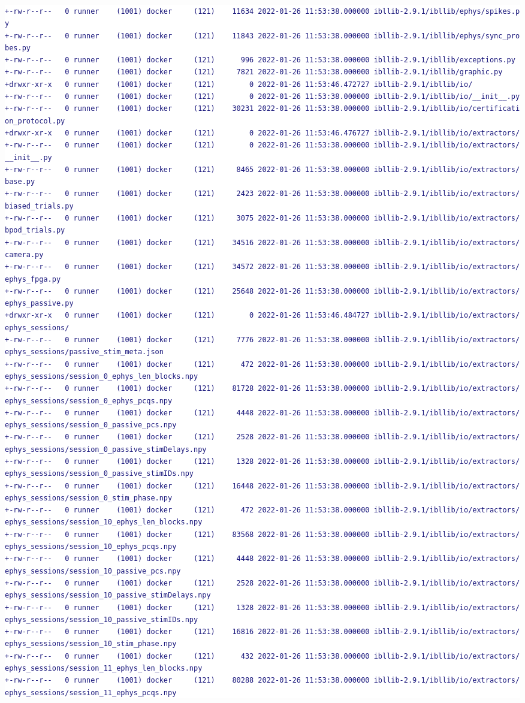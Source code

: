 ```diff
+-rw-r--r--   0 runner    (1001) docker     (121)    11634 2022-01-26 11:53:38.000000 ibllib-2.9.1/ibllib/ephys/spikes.py
+-rw-r--r--   0 runner    (1001) docker     (121)    11843 2022-01-26 11:53:38.000000 ibllib-2.9.1/ibllib/ephys/sync_probes.py
+-rw-r--r--   0 runner    (1001) docker     (121)      996 2022-01-26 11:53:38.000000 ibllib-2.9.1/ibllib/exceptions.py
+-rw-r--r--   0 runner    (1001) docker     (121)     7821 2022-01-26 11:53:38.000000 ibllib-2.9.1/ibllib/graphic.py
+drwxr-xr-x   0 runner    (1001) docker     (121)        0 2022-01-26 11:53:46.472727 ibllib-2.9.1/ibllib/io/
+-rw-r--r--   0 runner    (1001) docker     (121)        0 2022-01-26 11:53:38.000000 ibllib-2.9.1/ibllib/io/__init__.py
+-rw-r--r--   0 runner    (1001) docker     (121)    30231 2022-01-26 11:53:38.000000 ibllib-2.9.1/ibllib/io/certification_protocol.py
+drwxr-xr-x   0 runner    (1001) docker     (121)        0 2022-01-26 11:53:46.476727 ibllib-2.9.1/ibllib/io/extractors/
+-rw-r--r--   0 runner    (1001) docker     (121)        0 2022-01-26 11:53:38.000000 ibllib-2.9.1/ibllib/io/extractors/__init__.py
+-rw-r--r--   0 runner    (1001) docker     (121)     8465 2022-01-26 11:53:38.000000 ibllib-2.9.1/ibllib/io/extractors/base.py
+-rw-r--r--   0 runner    (1001) docker     (121)     2423 2022-01-26 11:53:38.000000 ibllib-2.9.1/ibllib/io/extractors/biased_trials.py
+-rw-r--r--   0 runner    (1001) docker     (121)     3075 2022-01-26 11:53:38.000000 ibllib-2.9.1/ibllib/io/extractors/bpod_trials.py
+-rw-r--r--   0 runner    (1001) docker     (121)    34516 2022-01-26 11:53:38.000000 ibllib-2.9.1/ibllib/io/extractors/camera.py
+-rw-r--r--   0 runner    (1001) docker     (121)    34572 2022-01-26 11:53:38.000000 ibllib-2.9.1/ibllib/io/extractors/ephys_fpga.py
+-rw-r--r--   0 runner    (1001) docker     (121)    25648 2022-01-26 11:53:38.000000 ibllib-2.9.1/ibllib/io/extractors/ephys_passive.py
+drwxr-xr-x   0 runner    (1001) docker     (121)        0 2022-01-26 11:53:46.484727 ibllib-2.9.1/ibllib/io/extractors/ephys_sessions/
+-rw-r--r--   0 runner    (1001) docker     (121)     7776 2022-01-26 11:53:38.000000 ibllib-2.9.1/ibllib/io/extractors/ephys_sessions/passive_stim_meta.json
+-rw-r--r--   0 runner    (1001) docker     (121)      472 2022-01-26 11:53:38.000000 ibllib-2.9.1/ibllib/io/extractors/ephys_sessions/session_0_ephys_len_blocks.npy
+-rw-r--r--   0 runner    (1001) docker     (121)    81728 2022-01-26 11:53:38.000000 ibllib-2.9.1/ibllib/io/extractors/ephys_sessions/session_0_ephys_pcqs.npy
+-rw-r--r--   0 runner    (1001) docker     (121)     4448 2022-01-26 11:53:38.000000 ibllib-2.9.1/ibllib/io/extractors/ephys_sessions/session_0_passive_pcs.npy
+-rw-r--r--   0 runner    (1001) docker     (121)     2528 2022-01-26 11:53:38.000000 ibllib-2.9.1/ibllib/io/extractors/ephys_sessions/session_0_passive_stimDelays.npy
+-rw-r--r--   0 runner    (1001) docker     (121)     1328 2022-01-26 11:53:38.000000 ibllib-2.9.1/ibllib/io/extractors/ephys_sessions/session_0_passive_stimIDs.npy
+-rw-r--r--   0 runner    (1001) docker     (121)    16448 2022-01-26 11:53:38.000000 ibllib-2.9.1/ibllib/io/extractors/ephys_sessions/session_0_stim_phase.npy
+-rw-r--r--   0 runner    (1001) docker     (121)      472 2022-01-26 11:53:38.000000 ibllib-2.9.1/ibllib/io/extractors/ephys_sessions/session_10_ephys_len_blocks.npy
+-rw-r--r--   0 runner    (1001) docker     (121)    83568 2022-01-26 11:53:38.000000 ibllib-2.9.1/ibllib/io/extractors/ephys_sessions/session_10_ephys_pcqs.npy
+-rw-r--r--   0 runner    (1001) docker     (121)     4448 2022-01-26 11:53:38.000000 ibllib-2.9.1/ibllib/io/extractors/ephys_sessions/session_10_passive_pcs.npy
+-rw-r--r--   0 runner    (1001) docker     (121)     2528 2022-01-26 11:53:38.000000 ibllib-2.9.1/ibllib/io/extractors/ephys_sessions/session_10_passive_stimDelays.npy
+-rw-r--r--   0 runner    (1001) docker     (121)     1328 2022-01-26 11:53:38.000000 ibllib-2.9.1/ibllib/io/extractors/ephys_sessions/session_10_passive_stimIDs.npy
+-rw-r--r--   0 runner    (1001) docker     (121)    16816 2022-01-26 11:53:38.000000 ibllib-2.9.1/ibllib/io/extractors/ephys_sessions/session_10_stim_phase.npy
+-rw-r--r--   0 runner    (1001) docker     (121)      432 2022-01-26 11:53:38.000000 ibllib-2.9.1/ibllib/io/extractors/ephys_sessions/session_11_ephys_len_blocks.npy
+-rw-r--r--   0 runner    (1001) docker     (121)    80288 2022-01-26 11:53:38.000000 ibllib-2.9.1/ibllib/io/extractors/ephys_sessions/session_11_ephys_pcqs.npy
```